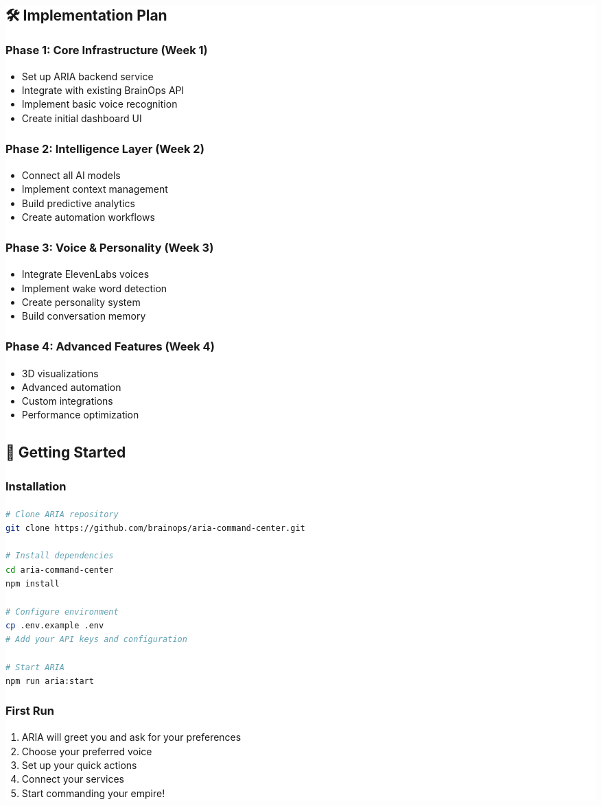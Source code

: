 ## 🛠️ Implementation Plan

### Phase 1: Core Infrastructure (Week 1)
- Set up ARIA backend service
- Integrate with existing BrainOps API
- Implement basic voice recognition
- Create initial dashboard UI

### Phase 2: Intelligence Layer (Week 2)
- Connect all AI models
- Implement context management
- Build predictive analytics
- Create automation workflows

### Phase 3: Voice & Personality (Week 3)
- Integrate ElevenLabs voices
- Implement wake word detection
- Create personality system
- Build conversation memory

### Phase 4: Advanced Features (Week 4)
- 3D visualizations
- Advanced automation
- Custom integrations
- Performance optimization

## 🎯 Getting Started

### Installation
```bash
# Clone ARIA repository
git clone https://github.com/brainops/aria-command-center.git

# Install dependencies
cd aria-command-center
npm install

# Configure environment
cp .env.example .env
# Add your API keys and configuration

# Start ARIA
npm run aria:start
```

### First Run
1. ARIA will greet you and ask for your preferences
2. Choose your preferred voice
3. Set up your quick actions
4. Connect your services
5. Start commanding your empire!
